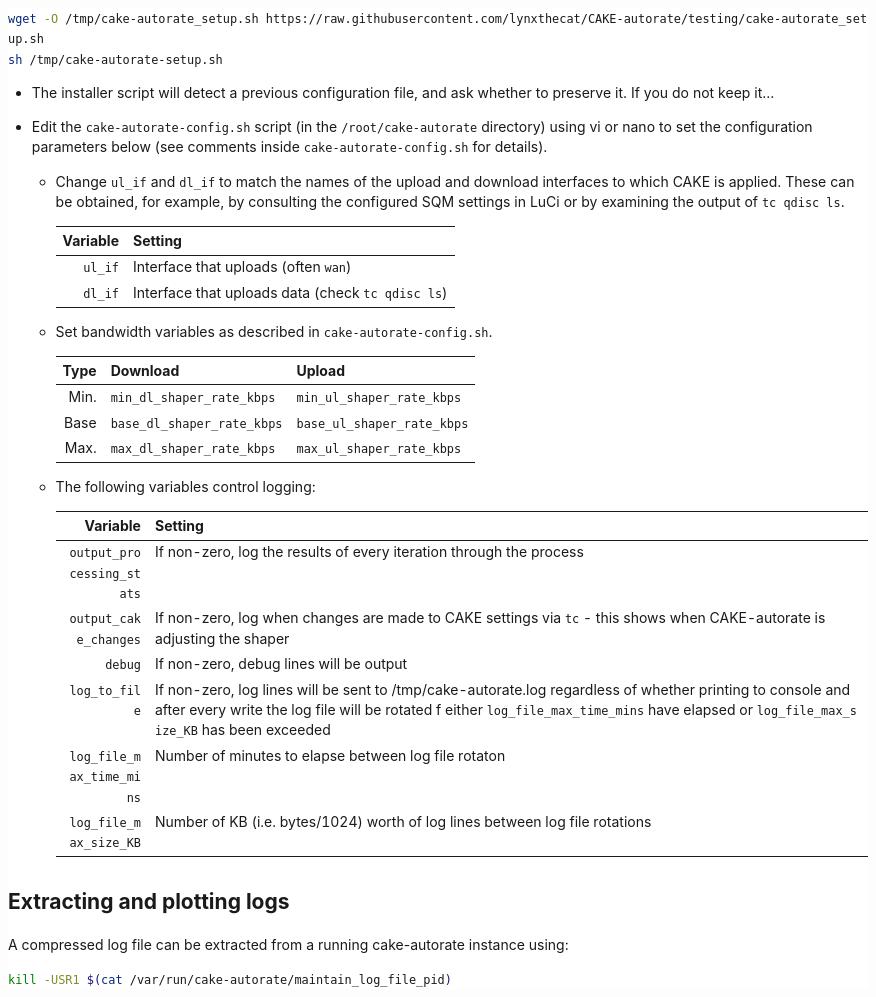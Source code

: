    ```bash
   wget -O /tmp/cake-autorate_setup.sh https://raw.githubusercontent.com/lynxthecat/CAKE-autorate/testing/cake-autorate_setup.sh
   sh /tmp/cake-autorate-setup.sh
   ```

- The installer script will detect a previous configuration file, and ask whether to preserve it. If you do not keep it...
- Edit the `cake-autorate-config.sh` script (in the `/root/cake-autorate` directory) using vi or nano to set the configuration parameters below (see comments inside `cake-autorate-config.sh` for details). 

  - Change `ul_if` and `dl_if` to match the names of the upload and download interfaces to which CAKE is applied. These can be obtained, for example, by consulting the configured SQM settings in LuCi or by examining the output of `tc qdisc ls`.

      | Variable | Setting | 
      |----: |   :-------- | 
      | `ul_if` | Interface that uploads (often `wan`) | `min_ul_shaper_rate_kbps` |
      | `dl_if` | Interface that uploads data (check `tc qdisc ls`) |

  - Set bandwidth variables as described in `cake-autorate-config.sh`.
 
      | Type | Download | Upload |
      |----: |   :-------- | :------ |
      | Min. | `min_dl_shaper_rate_kbps` | `min_ul_shaper_rate_kbps` |
      | Base | `base_dl_shaper_rate_kbps` | `base_ul_shaper_rate_kbps` |
      | Max. | `max_dl_shaper_rate_kbps` | `max_ul_shaper_rate_kbps` |
      
  - The following variables control logging:

      | Variable | Setting | 
      |----: |   :-------- | 
      | `output_processing_stats` | If non-zero, log the results of every iteration through the process | 
      | `output_cake_changes` | If non-zero, log when changes are made to CAKE settings via `tc` - this shows when CAKE-autorate is adjusting the shaper |
      | `debug` | If non-zero, debug lines will be output |
      | `log_to_file` | If non-zero, log lines will be sent to /tmp/cake-autorate.log regardless of whether printing to console and after every write the log file will be rotated f either `log_file_max_time_mins` have elapsed or `log_file_max_size_KB` has been exceeded |
      | `log_file_max_time_mins` | Number of minutes to elapse between log file rotaton |
      | `log_file_max_size_KB` | Number of KB (i.e. bytes/1024) worth of log lines between log file rotations |
  
## Extracting and plotting logs ##

A compressed log file can be extracted from a running cake-autorate instance using:

```bash
kill -USR1 $(cat /var/run/cake-autorate/maintain_log_file_pid)
```
